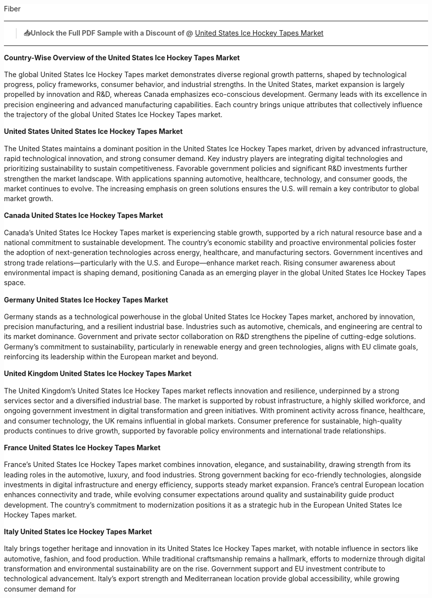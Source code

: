 Fiber</li></ul></p><hr /><blockquote><p><strong>📥Unlock the Full PDF Sample with a Discount of @</strong> <a href="https://www.marketresearchintellect.com/ask-for-discount/?rid=182965&amp;utm_source=Github-April&amp;utm_medium=016">United States Ice Hockey Tapes Market</a></p></blockquote><hr /><p class="" data-start="217" data-end="261"><strong data-start="217" data-end="261">Country-Wise Overview of the United States Ice Hockey Tapes Market</strong></p><p class="" data-start="263" data-end="774">The global United States Ice Hockey Tapes market demonstrates diverse regional growth patterns, shaped by technological progress, policy frameworks, consumer behavior, and industrial strengths. In the United States, market expansion is largely propelled by innovation and R&amp;D, whereas Canada emphasizes eco-conscious development. Germany leads with its excellence in precision engineering and advanced manufacturing capabilities. Each country brings unique attributes that collectively influence the trajectory of the global United States Ice Hockey Tapes market.</p><p class="" data-start="776" data-end="1421"><strong data-start="776" data-end="805">United States United States Ice Hockey Tapes Market</strong></p><p class="" data-start="776" data-end="1421">The United States maintains a dominant position in the United States Ice Hockey Tapes market, driven by advanced infrastructure, rapid technological innovation, and strong consumer demand. Key industry players are integrating digital technologies and prioritizing sustainability to sustain competitiveness. Favorable government policies and significant R&amp;D investments further strengthen the market landscape. With applications spanning automotive, healthcare, technology, and consumer goods, the market continues to evolve. The increasing emphasis on green solutions ensures the U.S. will remain a key contributor to global market growth.</p><p class="" data-start="1423" data-end="2019"><strong data-start="1423" data-end="1445">Canada United States Ice Hockey Tapes Market</strong></p><p class="" data-start="1423" data-end="2019">Canada&rsquo;s United States Ice Hockey Tapes market is experiencing stable growth, supported by a rich natural resource base and a national commitment to sustainable development. The country&rsquo;s economic stability and proactive environmental policies foster the adoption of next-generation technologies across energy, healthcare, and manufacturing sectors. Government incentives and strong trade relations&mdash;particularly with the U.S. and Europe&mdash;enhance market reach. Rising consumer awareness about environmental impact is shaping demand, positioning Canada as an emerging player in the global United States Ice Hockey Tapes space.</p><p class="" data-start="2021" data-end="2591"><strong data-start="2021" data-end="2044">Germany United States Ice Hockey Tapes Market</strong></p><p class="" data-start="2021" data-end="2591">Germany stands as a technological powerhouse in the global United States Ice Hockey Tapes market, anchored by innovation, precision manufacturing, and a resilient industrial base. Industries such as automotive, chemicals, and engineering are central to its market dominance. Government and private sector collaboration on R&amp;D strengthens the pipeline of cutting-edge solutions. Germany&rsquo;s commitment to sustainability, particularly in renewable energy and green technologies, aligns with EU climate goals, reinforcing its leadership within the European market and beyond.</p><p class="" data-start="2593" data-end="3221"><strong data-start="2593" data-end="2623">United Kingdom United States Ice Hockey Tapes Market</strong></p><p class="" data-start="2593" data-end="3221">The United Kingdom&rsquo;s United States Ice Hockey Tapes market reflects innovation and resilience, underpinned by a strong services sector and a diversified industrial base. The market is supported by robust infrastructure, a highly skilled workforce, and ongoing government investment in digital transformation and green initiatives. With prominent activity across finance, healthcare, and consumer technology, the UK remains influential in global markets. Consumer preference for sustainable, high-quality products continues to drive growth, supported by favorable policy environments and international trade relationships.</p><p class="" data-start="3223" data-end="3838"><strong data-start="3223" data-end="3245">France United States Ice Hockey Tapes Market</strong></p><p class="" data-start="3223" data-end="3838">France&rsquo;s United States Ice Hockey Tapes market combines innovation, elegance, and sustainability, drawing strength from its leading roles in the automotive, luxury, and food industries. Strong government backing for eco-friendly technologies, alongside investments in digital infrastructure and energy efficiency, supports steady market expansion. France&rsquo;s central European location enhances connectivity and trade, while evolving consumer expectations around quality and sustainability guide product development. The country&rsquo;s commitment to modernization positions it as a strategic hub in the European United States Ice Hockey Tapes market.</p><p class="" data-start="3840" data-end="4422"><strong data-start="3840" data-end="3861">Italy United States Ice Hockey Tapes Market</strong></p><p class="" data-start="3840" data-end="4422">Italy brings together heritage and innovation in its United States Ice Hockey Tapes market, with notable influence in sectors like automotive, fashion, and food production. While traditional craftsmanship remains a hallmark, efforts to modernize through digital transformation and environmental sustainability are on the rise. Government support and EU investment contribute to technological advancement. Italy&rsquo;s export strength and Mediterranean location provide global accessibility, while growing consumer demand for